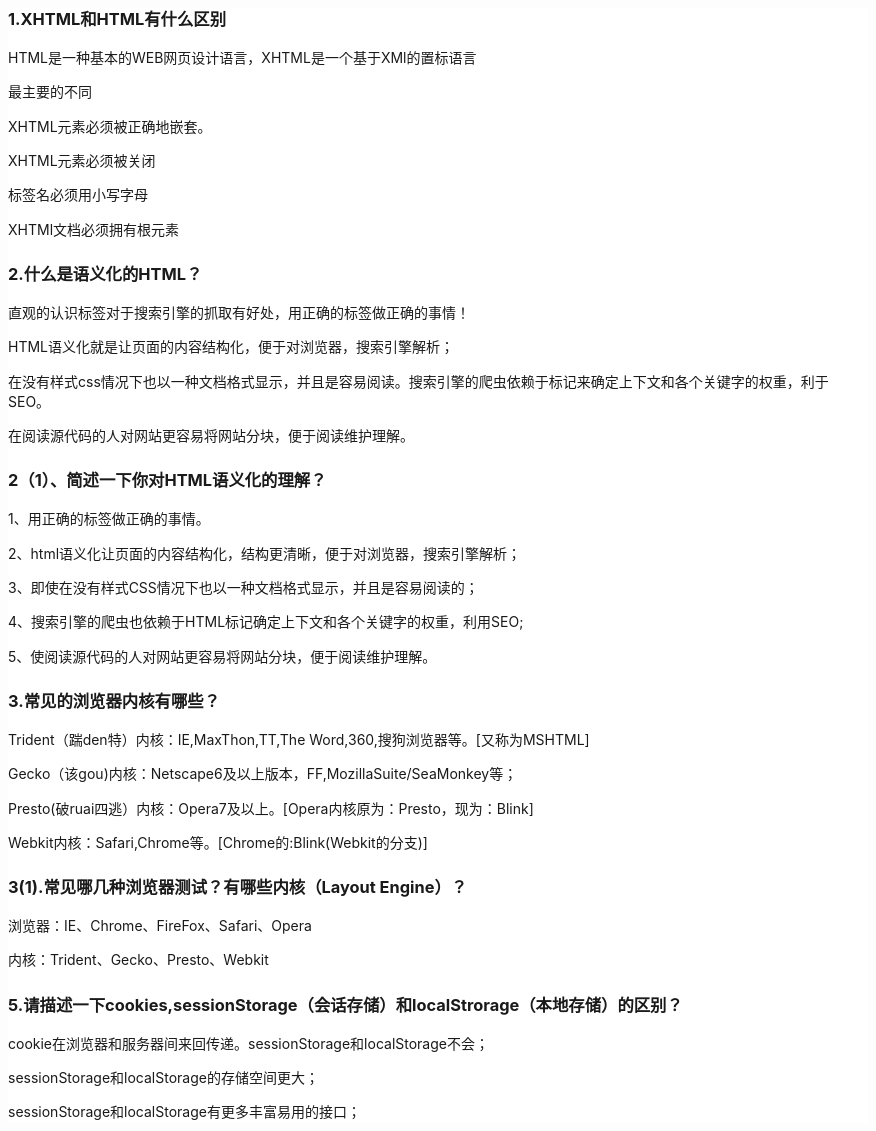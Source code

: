 ### 1.XHTML和HTML有什么区别

HTML是一种基本的WEB网页设计语言，XHTML是一个基于XMl的置标语言

最主要的不同

XHTML元素必须被正确地嵌套。

XHTML元素必须被关闭

标签名必须用小写字母

XHTMl文档必须拥有根元素

### 2.什么是语义化的HTML？

直观的认识标签对于搜索引擎的抓取有好处，用正确的标签做正确的事情！

HTML语义化就是让页面的内容结构化，便于对浏览器，搜索引擎解析；

在没有样式css情况下也以一种文档格式显示，并且是容易阅读。搜索引擎的爬虫依赖于标记来确定上下文和各个关键字的权重，利于SEO。

在阅读源代码的人对网站更容易将网站分块，便于阅读维护理解。

### 2（1）、简述一下你对HTML语义化的理解？

1、用正确的标签做正确的事情。

2、html语义化让页面的内容结构化，结构更清晰，便于对浏览器，搜索引擎解析；

3、即使在没有样式CSS情况下也以一种文档格式显示，并且是容易阅读的；

4、搜索引擎的爬虫也依赖于HTML标记确定上下文和各个关键字的权重，利用SEO;

5、使阅读源代码的人对网站更容易将网站分块，便于阅读维护理解。

### 3.常见的浏览器内核有哪些？

Trident（踹den特）内核：IE,MaxThon,TT,The Word,360,搜狗浏览器等。[又称为MSHTML]

Gecko（该gou)内核：Netscape6及以上版本，FF,MozillaSuite/SeaMonkey等；

Presto(破ruai四逃）内核：Opera7及以上。[Opera内核原为：Presto，现为：Blink]

Webkit内核：Safari,Chrome等。[Chrome的:Blink(Webkit的分支)]

### 3(1).常见哪几种浏览器测试？有哪些内核（Layout Engine）？

浏览器：IE、Chrome、FireFox、Safari、Opera

内核：Trident、Gecko、Presto、Webkit

### 5.请描述一下cookies,sessionStorage（会话存储）和localStrorage（本地存储）的区别？

cookie在浏览器和服务器间来回传递。sessionStorage和localStorage不会；

sessionStorage和localStorage的存储空间更大；

sessionStorage和localStorage有更多丰富易用的接口；

